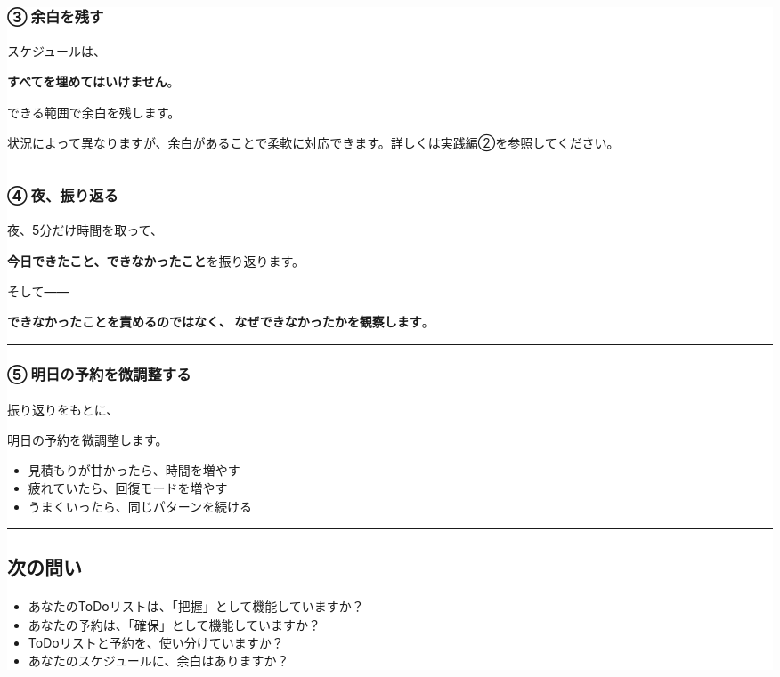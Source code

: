 
### ③ 余白を残す

スケジュールは、

**すべてを埋めてはいけません**。

できる範囲で余白を残します。

状況によって異なりますが、余白があることで柔軟に対応できます。詳しくは実践編②を参照してください。

---

### ④ 夜、振り返る

夜、5分だけ時間を取って、

**今日できたこと、できなかったこと**を振り返ります。

そして——

**できなかったことを責めるのではなく、
なぜできなかったかを観察します**。

---

### ⑤ 明日の予約を微調整する

振り返りをもとに、

明日の予約を微調整します。

* 見積もりが甘かったら、時間を増やす
* 疲れていたら、回復モードを増やす
* うまくいったら、同じパターンを続ける

---

## 次の問い

* あなたのToDoリストは、「把握」として機能していますか？
* あなたの予約は、「確保」として機能していますか？
* ToDoリストと予約を、使い分けていますか？
* あなたのスケジュールに、余白はありますか？
